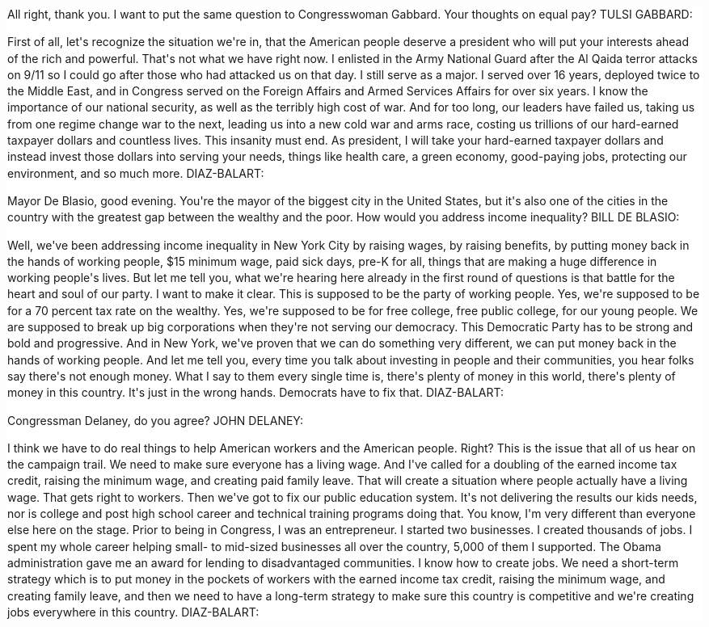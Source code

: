 All right, thank you. I want to put the same question to Congresswoman Gabbard. Your thoughts on equal pay?
TULSI GABBARD:

First of all, let's recognize the situation we're in, that the American people deserve a president who will put your interests ahead of the rich and powerful. That's not what we have right now.
I enlisted in the Army National Guard after the Al Qaida terror attacks on 9/11 so I could go after those who had attacked us on that day. I still serve as a major. I served over 16 years, deployed twice to the Middle East, and in Congress served on the Foreign Affairs and Armed Services Affairs for over six years.
I know the importance of our national security, as well as the terribly high cost of war. And for too long, our leaders have failed us, taking us from one regime change war to the next, leading us into a new cold war and arms race, costing us trillions of our hard-earned taxpayer dollars and countless lives.
This insanity must end. As president, I will take your hard-earned taxpayer dollars and instead invest those dollars into serving your needs, things like health care, a green economy, good-paying jobs, protecting our environment, and so much more.
DIAZ-BALART:

Mayor De Blasio, good evening. You're the mayor of the biggest city in the United States, but it's also one of the cities in the country with the greatest gap between the wealthy and the poor. How would you address income inequality?
BILL DE BLASIO:

Well, we've been addressing income inequality in New York City by raising wages, by raising benefits, by putting money back in the hands of working people, $15 minimum wage, paid sick days, pre-K for all, things that are making a huge difference in working people's lives.
But let me tell you, what we're hearing here already in the first round of questions is that battle for the heart and soul of our party. I want to make it clear. This is supposed to be the party of working people. Yes, we're supposed to be for a 70 percent tax rate on the wealthy. Yes, we're supposed to be for free college, free public college, for our young people. We are supposed to break up big corporations when they're not serving our democracy.
This Democratic Party has to be strong and bold and progressive. And in New York, we've proven that we can do something very different, we can put money back in the hands of working people. And let me tell you, every time you talk about investing in people and their communities, you hear folks say there's not enough money. What I say to them every single time is, there's plenty of money in this world, there's plenty of money in this country. It's just in the wrong hands. Democrats have to fix that.
DIAZ-BALART:

Congressman Delaney, do you agree?
JOHN DELANEY:

I think we have to do real things to help American workers and the American people. Right? This is the issue that all of us hear on the campaign trail. We need to make sure everyone has a living wage. And I've called for a doubling of the earned income tax credit, raising the minimum wage, and creating paid family leave. That will create a situation where people actually have a living wage. That gets right to workers.
Then we've got to fix our public education system. It's not delivering the results our kids needs, nor is college and post high school career and technical training programs doing that. You know, I'm very different than everyone else here on the stage. Prior to being in Congress, I was an entrepreneur. I started two businesses. I created thousands of jobs. I spent my whole career helping small- to mid-sized businesses all over the country, 5,000 of them I supported. The Obama administration gave me an award for lending to disadvantaged communities.
I know how to create jobs. We need a short-term strategy which is to put money in the pockets of workers with the earned income tax credit, raising the minimum wage, and creating family leave, and then we need to have a long-term strategy to make sure this country is competitive and we're creating jobs everywhere in this country.
DIAZ-BALART:
